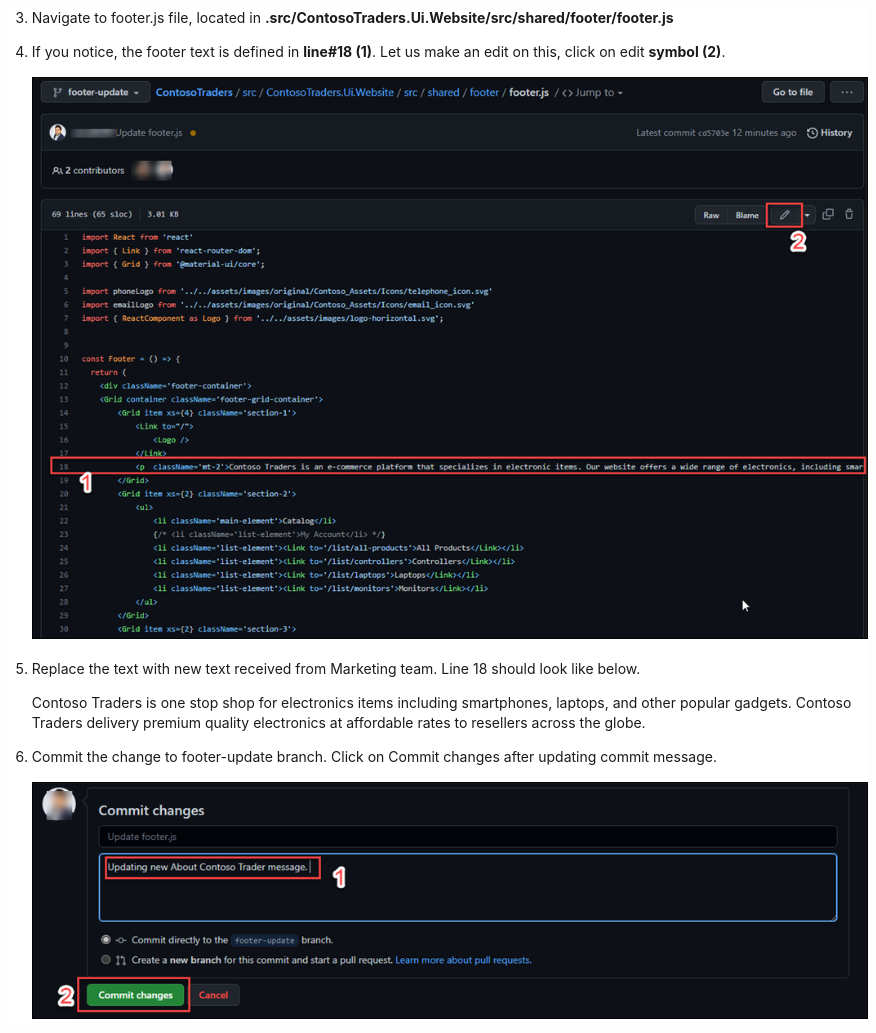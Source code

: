 3. Navigate to footer.js file, located in  **.src/ContosoTraders.Ui.Website/src/shared/footer/footer.js**

   
4. If you notice, the footer text is defined in **line#18 (1)**. Let us make an edit on this, click on edit **symbol (2)**.

    ![image](media/L300-3.png)

5. Replace the text with new text received from Marketing team. Line 18 should look like below.  

    <p  className='mt-2'>Contoso Traders is one stop shop for electronics items including smartphones, laptops, and other popular gadgets. Contoso Traders delivery premium quality electronics at affordable rates to resellers across the globe.</p> 
    
6. Commit the change to footer-update branch. Click on Commit changes after updating commit message.  

     ![image](media/L300-4.png)
     